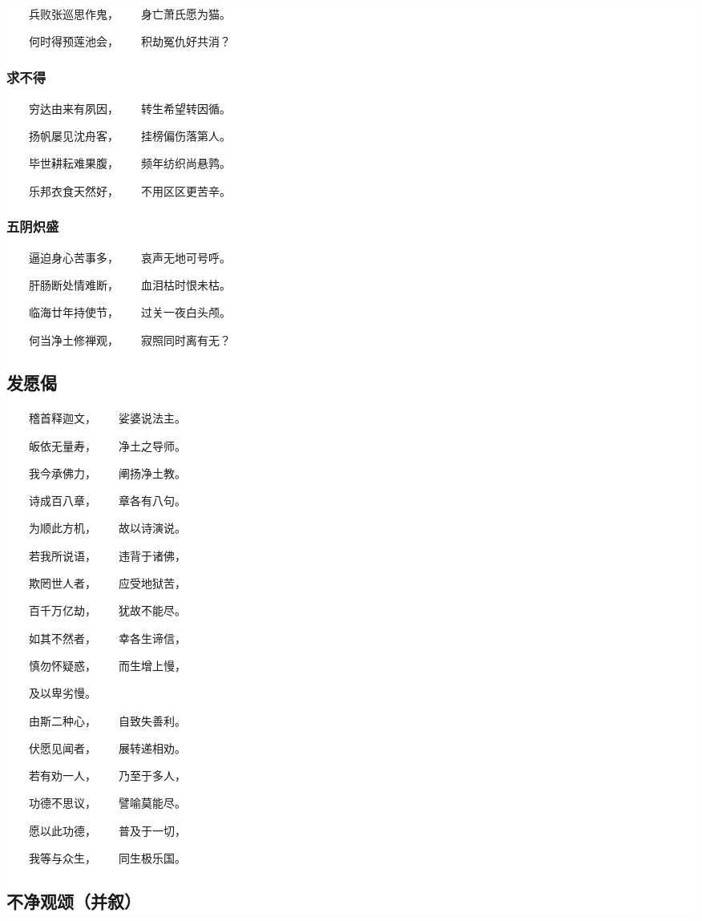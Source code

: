 &emsp;&emsp;兵败张巡思作鬼，&emsp;&emsp;身亡萧氏愿为猫。

&emsp;&emsp;何时得预莲池会，&emsp;&emsp;积劫冤仇好共消？

### 求不得

&emsp;&emsp;穷达由来有夙因，&emsp;&emsp;转生希望转因循。

&emsp;&emsp;扬帆屡见沈舟客，&emsp;&emsp;挂榜偏伤落第人。

&emsp;&emsp;毕世耕耘难果腹，&emsp;&emsp;频年纺织尚悬鹑。

&emsp;&emsp;乐邦衣食天然好，&emsp;&emsp;不用区区更苦辛。

### 五阴炽盛

&emsp;&emsp;逼迫身心苦事多，&emsp;&emsp;哀声无地可号呼。

&emsp;&emsp;肝肠断处情难断，&emsp;&emsp;血泪枯时恨未枯。

&emsp;&emsp;临海廿年持使节，&emsp;&emsp;过关一夜白头颅。

&emsp;&emsp;何当净土修禅观，&emsp;&emsp;寂照同时离有无？

## 发愿偈

&emsp;&emsp;稽首释迦文，&emsp;&emsp;娑婆说法主。

&emsp;&emsp;皈依无量寿，&emsp;&emsp;净土之导师。

&emsp;&emsp;我今承佛力，&emsp;&emsp;阐扬净土教。

&emsp;&emsp;诗成百八章，&emsp;&emsp;章各有八句。

&emsp;&emsp;为顺此方机，&emsp;&emsp;故以诗演说。

&emsp;&emsp;若我所说语，&emsp;&emsp;违背于诸佛，

&emsp;&emsp;欺罔世人者，&emsp;&emsp;应受地狱苦，

&emsp;&emsp;百千万亿劫，&emsp;&emsp;犹故不能尽。

&emsp;&emsp;如其不然者，&emsp;&emsp;幸各生谛信，

&emsp;&emsp;慎勿怀疑惑，&emsp;&emsp;而生增上慢，

&emsp;&emsp;及以卑劣慢。

&emsp;&emsp;由斯二种心，&emsp;&emsp;自致失善利。

&emsp;&emsp;伏愿见闻者，&emsp;&emsp;展转递相劝。

&emsp;&emsp;若有劝一人，&emsp;&emsp;乃至于多人，

&emsp;&emsp;功德不思议，&emsp;&emsp;譬喻莫能尽。

&emsp;&emsp;愿以此功德，&emsp;&emsp;普及于一切，

&emsp;&emsp;我等与众生，&emsp;&emsp;同生极乐国。

## 不净观颂（并叙）

